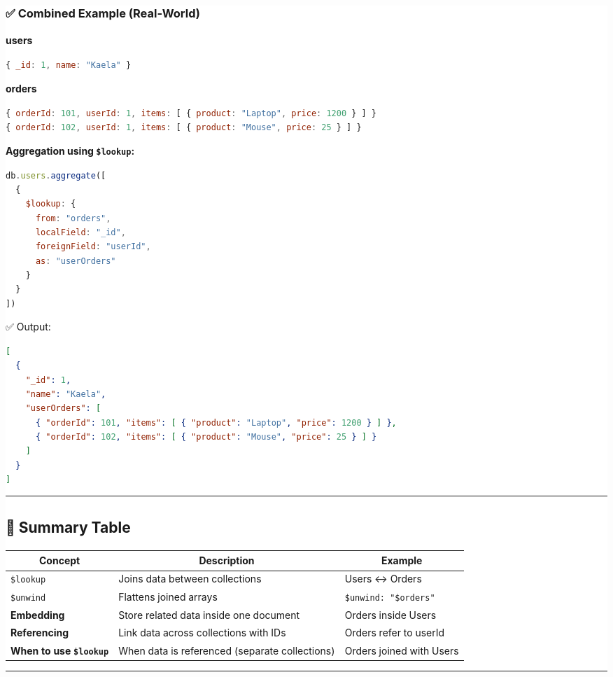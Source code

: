 
### ✅ Combined Example (Real-World)

**users**

```js
{ _id: 1, name: "Kaela" }
```

**orders**

```js
{ orderId: 101, userId: 1, items: [ { product: "Laptop", price: 1200 } ] }
{ orderId: 102, userId: 1, items: [ { product: "Mouse", price: 25 } ] }
```

**Aggregation using `$lookup`:**

```js
db.users.aggregate([
  {
    $lookup: {
      from: "orders",
      localField: "_id",
      foreignField: "userId",
      as: "userOrders"
    }
  }
])
```

✅ Output:

```json
[
  {
    "_id": 1,
    "name": "Kaela",
    "userOrders": [
      { "orderId": 101, "items": [ { "product": "Laptop", "price": 1200 } ] },
      { "orderId": 102, "items": [ { "product": "Mouse", "price": 25 } ] }
    ]
  }
]
```

---

## 🧠 Summary Table

| Concept                   | Description                                    | Example                  |
| ------------------------- | ---------------------------------------------- | ------------------------ |
| `$lookup`                 | Joins data between collections                 | Users ↔ Orders           |
| `$unwind`                 | Flattens joined arrays                         | `$unwind: "$orders"`     |
| **Embedding**             | Store related data inside one document         | Orders inside Users      |
| **Referencing**           | Link data across collections with IDs          | Orders refer to userId   |
| **When to use `$lookup`** | When data is referenced (separate collections) | Orders joined with Users |

---